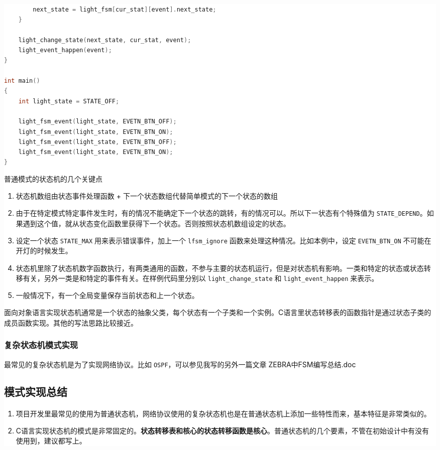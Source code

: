 ```c
        next_state = light_fsm[cur_stat][event].next_state;       
    }

    light_change_state(next_state, cur_stat, event);
    light_event_happen(event);
}

int main()
{
    int light_state = STATE_OFF;  

    light_fsm_event(light_state, EVETN_BTN_OFF);
    light_fsm_event(light_state, EVETN_BTN_ON);
    light_fsm_event(light_state, EVETN_BTN_OFF);
    light_fsm_event(light_state, EVETN_BTN_ON);   
}
```

普通模式的状态机的几个关键点

1. 状态机数组由状态事件处理函数 + 下一个状态数组代替简单模式的下一个状态的数组

2. 由于在特定模式特定事件发生时，有的情况不能确定下一个状态的跳转，有的情况可以。所以下一状态有个特殊值为 `STATE_DEPEND`。如果遇到这个值，就从状态变化函数里获得下一个状态。否则按照状态机数组设定的状态。

3. 设定一个状态 `STATE_MAX` 用来表示错误事件，加上一个 `lfsm_ignore` 函数来处理这种情况。比如本例中，设定 `EVETN_BTN_ON` 不可能在开灯的时候发生。

4. 状态机里除了状态机数字函数执行，有两类通用的函数，不参与主要的状态机运行，但是对状态机有影响。一类和特定的状态或状态转移有关，另外一类是和特定的事件有关。在样例代码里分别以 `light_change_state` 和 `light_event_happen` 来表示。

5. 一般情况下，有一个全局变量保存当前状态和上一个状态。

面向对象语言实现状态机通常是一个状态的抽象父类，每个状态有一个子类和一个实例。C语言里状态转移表的函数指针是通过状态子类的成员函数实现。其他的写法思路比较接近。

### 复杂状态机模式实现

最常见的复杂状态机是为了实现网络协议。比如 `OSPF`，可以参见我写的另外一篇文章 ZEBRA中FSM编写总结.doc

## 模式实现总结

1. 项目开发里最常见的使用为普通状态机，网络协议使用的复杂状态机也是在普通状态机上添加一些特性而来，基本特征是非常类似的。

2. C语言实现状态机的模式是非常固定的。**状态转移表和核心的状态转移函数是核心**。普通状态机的几个要素，不管在初始设计中有没有使用到，建议都写上。

